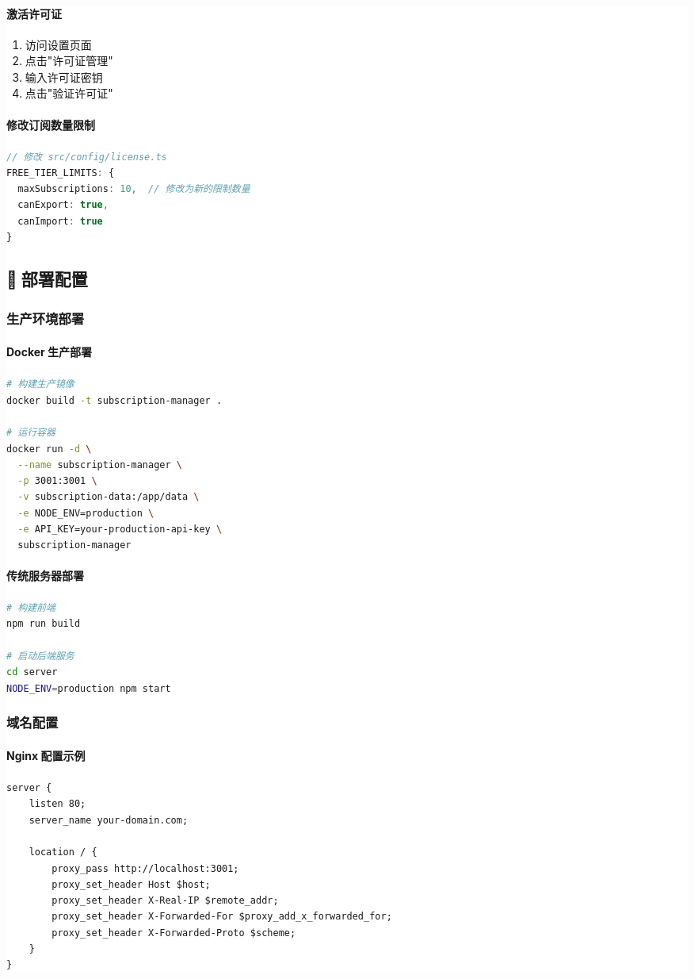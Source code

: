 #### 激活许可证
1. 访问设置页面
2. 点击"许可证管理"
3. 输入许可证密钥
4. 点击"验证许可证"

#### 修改订阅数量限制
```typescript
// 修改 src/config/license.ts
FREE_TIER_LIMITS: {
  maxSubscriptions: 10,  // 修改为新的限制数量
  canExport: true,
  canImport: true
}
```

## 🔧 部署配置

### 生产环境部署

#### Docker 生产部署
```bash
# 构建生产镜像
docker build -t subscription-manager .

# 运行容器
docker run -d \
  --name subscription-manager \
  -p 3001:3001 \
  -v subscription-data:/app/data \
  -e NODE_ENV=production \
  -e API_KEY=your-production-api-key \
  subscription-manager
```

#### 传统服务器部署
```bash
# 构建前端
npm run build

# 启动后端服务
cd server
NODE_ENV=production npm start
```

### 域名配置

#### Nginx 配置示例
```nginx
server {
    listen 80;
    server_name your-domain.com;
    
    location / {
        proxy_pass http://localhost:3001;
        proxy_set_header Host $host;
        proxy_set_header X-Real-IP $remote_addr;
        proxy_set_header X-Forwarded-For $proxy_add_x_forwarded_for;
        proxy_set_header X-Forwarded-Proto $scheme;
    }
}
```
